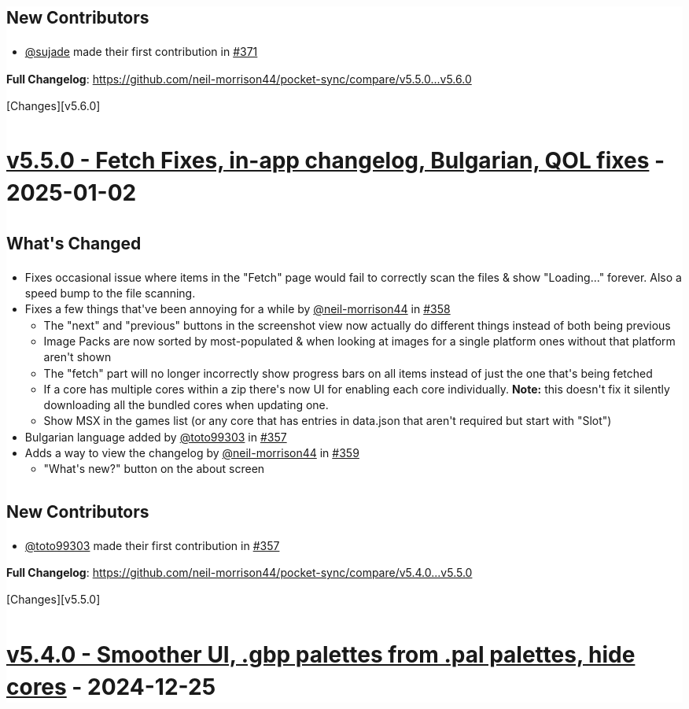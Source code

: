 ## New Contributors
* [@sujade](https://github.com/sujade) made their first contribution in [#371](https://github.com/neil-morrison44/pocket-sync/pull/371)

**Full Changelog**: https://github.com/neil-morrison44/pocket-sync/compare/v5.5.0...v5.6.0

[Changes][v5.6.0]


<a id="v5.5.0"></a>
# [v5.5.0 - Fetch Fixes, in-app changelog, Bulgarian, QOL fixes](https://github.com/neil-morrison44/pocket-sync/releases/tag/v5.5.0) - 2025-01-02

## What's Changed
* Fixes occasional issue where items in the "Fetch" page would fail to correctly scan the files & show "Loading..." forever. Also a speed bump to the file scanning.
* Fixes a few things that've been annoying for a while by [@neil-morrison44](https://github.com/neil-morrison44) in [#358](https://github.com/neil-morrison44/pocket-sync/pull/358)
  - The "next" and "previous" buttons in the screenshot view now actually do different things instead of both being previous
  - Image Packs are now sorted by most-populated & when looking at images for a single platform ones without that platform aren't shown
  - The "fetch" part will no longer incorrectly show progress bars on all items instead of just the one that's being fetched
  - If a core has multiple cores within a zip there's now UI for enabling each core individually. **Note:** this doesn't fix it silently downloading all the bundled cores when updating one.
  - Show MSX in the games list (or any core that has entries in data.json that aren't required but start with "Slot")
* Bulgarian language added by [@toto99303](https://github.com/toto99303) in [#357](https://github.com/neil-morrison44/pocket-sync/pull/357)
* Adds a way to view the changelog by [@neil-morrison44](https://github.com/neil-morrison44) in [#359](https://github.com/neil-morrison44/pocket-sync/pull/359)
  - "What's new?" button on the about screen


## New Contributors
* [@toto99303](https://github.com/toto99303) made their first contribution in [#357](https://github.com/neil-morrison44/pocket-sync/pull/357)

**Full Changelog**: https://github.com/neil-morrison44/pocket-sync/compare/v5.4.0...v5.5.0

[Changes][v5.5.0]


<a id="v5.4.0"></a>
# [v5.4.0 - Smoother UI, .gbp palettes from .pal palettes, hide cores](https://github.com/neil-morrison44/pocket-sync/releases/tag/v5.4.0) - 2024-12-25
